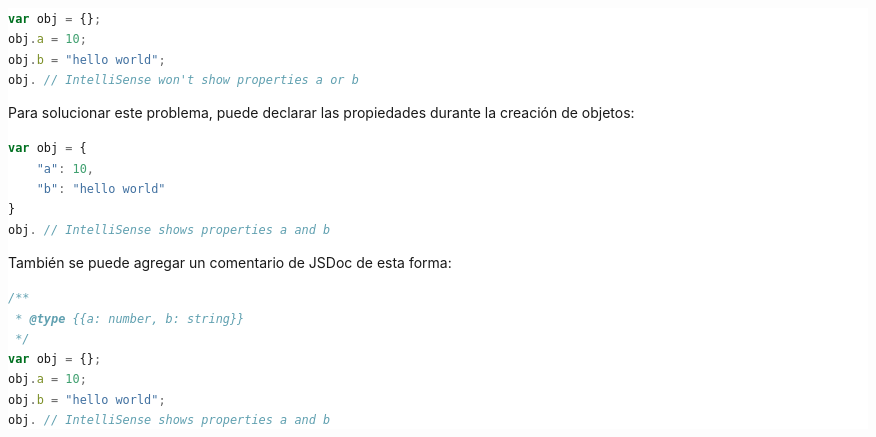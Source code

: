 ```js
var obj = {};
obj.a = 10;
obj.b = "hello world";
obj. // IntelliSense won't show properties a or b
```

Para solucionar este problema, puede declarar las propiedades durante la creación de objetos:

```js
var obj = {
    "a": 10,
    "b": "hello world"
}
obj. // IntelliSense shows properties a and b
```

También se puede agregar un comentario de JSDoc de esta forma:

```js
/**
 * @type {{a: number, b: string}}
 */
var obj = {};
obj.a = 10;
obj.b = "hello world";
obj. // IntelliSense shows properties a and b
```
